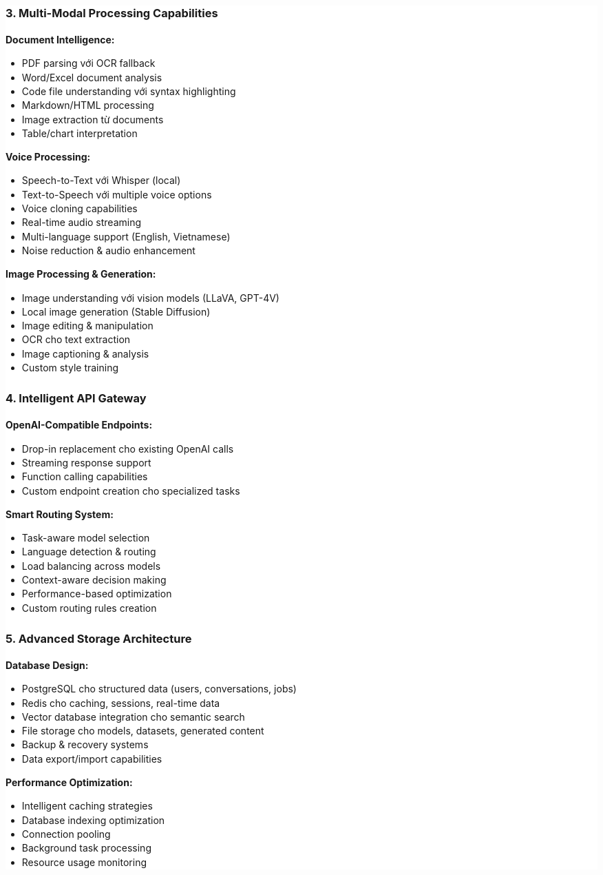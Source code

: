 ### 3. Multi-Modal Processing Capabilities
**Document Intelligence:**
- PDF parsing với OCR fallback
- Word/Excel document analysis
- Code file understanding với syntax highlighting
- Markdown/HTML processing
- Image extraction từ documents
- Table/chart interpretation

**Voice Processing:**
- Speech-to-Text với Whisper (local)
- Text-to-Speech với multiple voice options
- Voice cloning capabilities
- Real-time audio streaming
- Multi-language support (English, Vietnamese)
- Noise reduction & audio enhancement

**Image Processing & Generation:**
- Image understanding với vision models (LLaVA, GPT-4V)
- Local image generation (Stable Diffusion)
- Image editing & manipulation
- OCR cho text extraction
- Image captioning & analysis
- Custom style training

### 4. Intelligent API Gateway
**OpenAI-Compatible Endpoints:**
- Drop-in replacement cho existing OpenAI calls
- Streaming response support
- Function calling capabilities
- Custom endpoint creation cho specialized tasks

**Smart Routing System:**
- Task-aware model selection
- Language detection & routing
- Load balancing across models
- Context-aware decision making
- Performance-based optimization
- Custom routing rules creation

### 5. Advanced Storage Architecture
**Database Design:**
- PostgreSQL cho structured data (users, conversations, jobs)
- Redis cho caching, sessions, real-time data
- Vector database integration cho semantic search
- File storage cho models, datasets, generated content
- Backup & recovery systems
- Data export/import capabilities

**Performance Optimization:**
- Intelligent caching strategies
- Database indexing optimization
- Connection pooling
- Background task processing
- Resource usage monitoring
